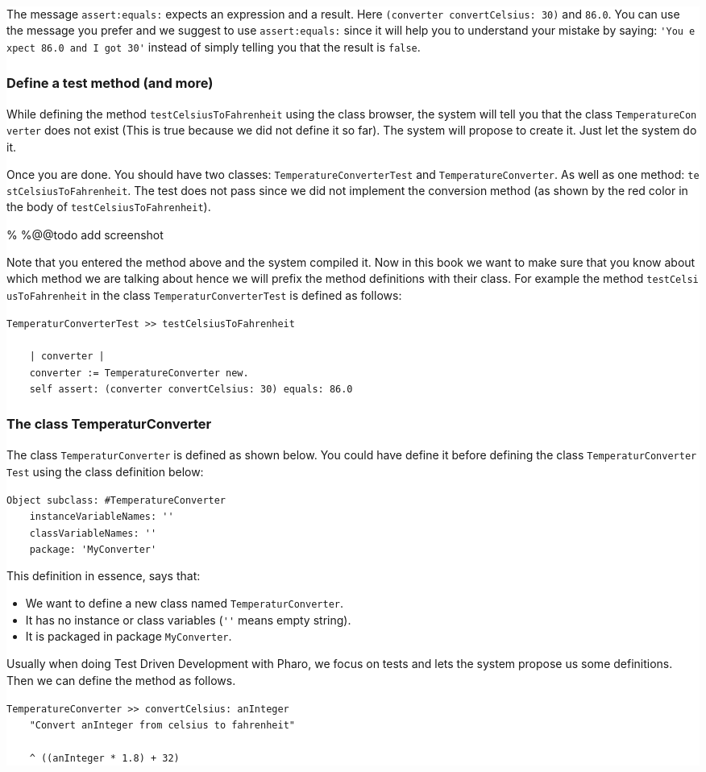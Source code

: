 
The message `assert:equals:` expects an expression and a result. Here `(converter convertCelsius: 30)` and `86.0`. You can use the message you prefer and we suggest to use `assert:equals:` since it will help you to understand your mistake by saying: `'You expect 86.0 and I got 30'` instead of simply telling you that the result is `false`. 


### Define a test method \(and more\)

While defining the method `testCelsiusToFahrenheit` using the class browser, the system will tell you that the class `TemperatureConverter` does not exist \(This is true because we did not define it so far\). The system will propose to create it. Just let the system do it. 

Once you are done. You should have two classes: `TemperatureConverterTest` and `TemperatureConverter`. As well as one method: `testCelsiusToFahrenheit`. The test does not pass since we did not implement the conversion method \(as shown by the red color in the body of `testCelsiusToFahrenheit`\).

% %@@todo add screenshot

Note that you entered the method above and the system compiled it. Now in this book we want to make sure that you know about which method we are talking about hence we will prefix the method definitions with their class. For example the method `testCelsiusToFahrenheit` in the class `TemperaturConverterTest` is defined as follows: 

```
TemperaturConverterTest >> testCelsiusToFahrenheit

	| converter |
	converter := TemperatureConverter new. 
	self assert: (converter convertCelsius: 30) equals: 86.0
```


### The class TemperaturConverter


The class `TemperaturConverter` is defined as shown below. You could have define it before defining the class  `TemperaturConverterTest` using the class definition below: 

```
Object subclass: #TemperatureConverter
	instanceVariableNames: ''
	classVariableNames: ''
	package: 'MyConverter'
```


This definition in essence, says that:
- We want to define a new class named `TemperaturConverter`.
- It has no instance or class variables \(`''` means empty string\).
- It is packaged in package `MyConverter`.


Usually when doing Test Driven Development with Pharo, we focus on tests and lets the system propose us some definitions. Then we can define the method as follows.

```
TemperatureConverter >> convertCelsius: anInteger 
	"Convert anInteger from celsius to fahrenheit"
	
	^ ((anInteger * 1.8) + 32)
```
